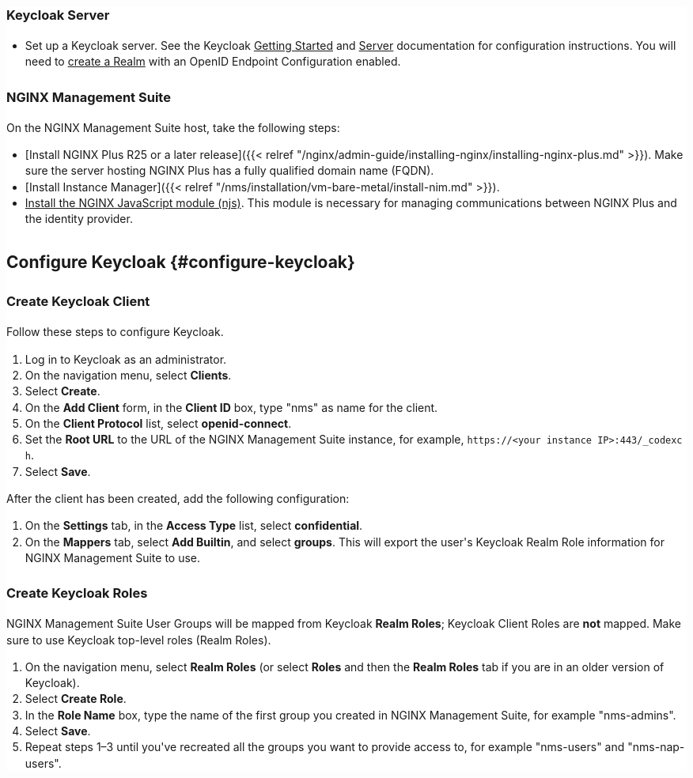 ### Keycloak Server

- Set up a Keycloak server. See the Keycloak [Getting Started](https://www.keycloak.org/guides#getting-started) and [Server](https://www.keycloak.org/guides#server) documentation for configuration instructions. You will need to [create a Realm](https://www.keycloak.org/docs/latest/server_admin/#configuring-realms) with an OpenID Endpoint Configuration enabled.

### NGINX Management Suite

On the NGINX Management Suite host, take the following steps:

- [Install NGINX Plus R25 or a later release]({{< relref "/nginx/admin-guide/installing-nginx/installing-nginx-plus.md" >}}). Make sure the server hosting NGINX Plus has a fully qualified domain name (FQDN).
- [Install Instance Manager]({{< relref "/nms/installation/vm-bare-metal/install-nim.md" >}}).
- [Install the NGINX JavaScript module (njs)](https://www.nginx.com/blog/introduction-nginscript/). This module is necessary for managing communications between NGINX Plus and the identity provider. 

## Configure Keycloak {#configure-keycloak}

### Create Keycloak Client

Follow these steps to configure Keycloak.

1. Log in to Keycloak as an administrator.
1. On the navigation menu, select **Clients**.
1. Select **Create**.
1. On the **Add Client** form, in the **Client ID** box, type "nms" as name for the client.
1. On the **Client Protocol** list, select **openid-connect**.
1. Set the **Root URL** to the URL of the NGINX Management Suite instance, for example, `https://<your instance IP>:443/_codexch`.
1. Select **Save**.

After the client has been created, add the following configuration:

1. On the **Settings** tab, in the **Access Type** list, select **confidential**.
1. On the **Mappers** tab, select **Add Builtin**, and select **groups**. This will export the user's Keycloak Realm Role information for NGINX Management Suite to use.

### Create Keycloak Roles

NGINX Management Suite User Groups will be mapped from Keycloak **Realm Roles**; Keycloak Client Roles are **not** mapped. Make sure to use Keycloak top-level roles (Realm Roles).

1. On the navigation menu, select **Realm Roles**  (or select **Roles** and then the **Realm Roles** tab if you are in an older version of Keycloak).
1. Select **Create Role**.
1. In the **Role Name** box, type the name of the first group you created in NGINX Management Suite, for example "nms-admins".
1. Select **Save**.
1. Repeat steps 1–3 until you've recreated all the groups you want to provide access to, for example "nms-users" and "nms-nap-users".
